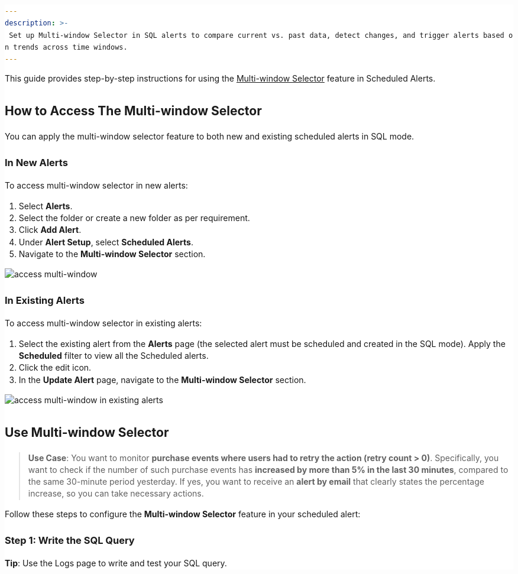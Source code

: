 ```yaml
---
description: >-
 Set up Multi-window Selector in SQL alerts to compare current vs. past data, detect changes, and trigger alerts based on trends across time windows.
---
```

This guide provides step-by-step instructions for using the [Multi-window Selector](multi-window-selector-scheduled-alerts-concept.md) feature in Scheduled Alerts.



## How to Access The Multi-window Selector

You can apply the multi-window selector feature to both new and existing scheduled alerts in SQL mode. 

### In New Alerts 

To access multi-window selector in new alerts:

1. Select **Alerts**.   
2. Select the folder or create a new folder as per requirement.  
3. Click **Add Alert**.  
4. Under **Alert Setup**, select **Scheduled Alerts**.   
5. Navigate to the **Multi-window Selector** section.

![access multi-window](../../images/multi-window-period.png)

### In Existing Alerts

To access multi-window selector in existing alerts: 

1. Select the existing alert from the **Alerts** page (the selected alert must be scheduled and created in the SQL mode). Apply the **Scheduled** filter to view all the Scheduled alerts. 
2. Click the edit icon.  
3. In the **Update Alert** page, navigate to the **Multi-window Selector** section.

![access multi-window in existing alerts](../../images/multi-window-in-existing-alerts.png)

## Use Multi-window Selector 

> **Use Case**: You want to monitor **purchase events where users had to retry the action (retry count > 0)**. Specifically, you want to check if the number of such purchase events has **increased by more than 5% in the last 30 minutes**, compared to the same 30-minute period yesterday. If yes, you want to receive an **alert by email** that clearly states the percentage increase, so you can take necessary actions.

Follow these steps to configure the **Multi-window Selector** feature in your scheduled alert:

### Step 1: Write the SQL Query

**Tip**: Use the Logs page to write and test your SQL query. 
